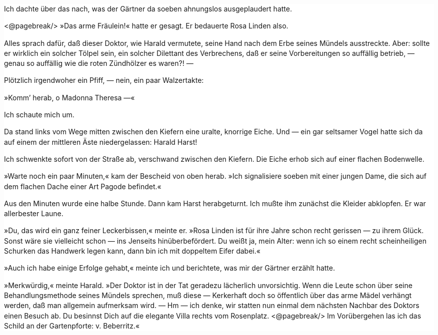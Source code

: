 Ich dachte über das nach, was der Gärtner da soeben
ahnungslos ausgeplaudert hatte.

<@pagebreak/>
»Das arme Fräulein!« hatte er gesagt. Er bedauerte
Rosa Linden also.

Alles sprach dafür, daß dieser Doktor, wie Harald vermutete,
seine Hand nach dem Erbe seines Mündels ausstreckte.
Aber: sollte er wirklich ein solcher Tölpel sein,
ein solcher Dilettant des Verbrechens, daß er seine Vorbereitungen
so auffällig betrieb, — genau so auffällig wie
die roten Zündhölzer es waren?! —

Plötzlich irgendwoher ein Pfiff, — nein, ein paar Walzertakte:

»Komm’ herab, o Madonna Theresa —«

Ich schaute mich um.

Da stand links vom Wege mitten zwischen den Kiefern
eine uralte, knorrige Eiche. Und — ein gar seltsamer Vogel
hatte sich da auf einem der mittleren Äste niedergelassen:
Harald Harst!

Ich schwenkte sofort von der Straße ab, verschwand
zwischen den Kiefern. Die Eiche erhob sich auf einer flachen
Bodenwelle.

»Warte noch ein paar Minuten,« kam der Bescheid von
oben herab. »Ich signalisiere soeben mit einer jungen Dame,
die sich auf dem flachen Dache einer Art Pagode befindet.«

Aus den Minuten wurde eine halbe Stunde. Dann
kam Harst herabgeturnt. Ich mußte ihm zunächst die Kleider
abklopfen. Er war allerbester Laune.

»Du, das wird ein ganz feiner Leckerbissen,« meinte
er. »Rosa Linden ist für ihre Jahre schon recht gerissen —
zu ihrem Glück. Sonst wäre sie vielleicht schon — ins Jenseits
hinüberbefördert. Du weißt ja, mein Alter: wenn
ich so einem recht scheinheiligen Schurken das Handwerk
legen kann, dann bin ich mit doppeltem Eifer dabei.«

»Auch ich habe einige Erfolge gehabt,« meinte ich und
berichtete, was mir der Gärtner erzählt hatte.

»Merkwürdig,« meinte Harald. »Der Doktor ist in der
Tat geradezu lächerlich unvorsichtig. Wenn die Leute schon
über seine Behandlungsmethode seines Mündels sprechen,
muß diese — Kerkerhaft doch so öffentlich über das arme
Mädel verhängt werden, daß man allgemein aufmerksam
wird. — Hm — ich denke, wir statten nun einmal dem
nächsten Nachbar des Doktors einen Besuch ab. Du besinnst
Dich auf die elegante Villa rechts vom Rosenplatz.
<@pagebreak/>
Im Vorübergehen las ich das Schild an der Gartenpforte:
v.&nbsp;Beberritz.«
